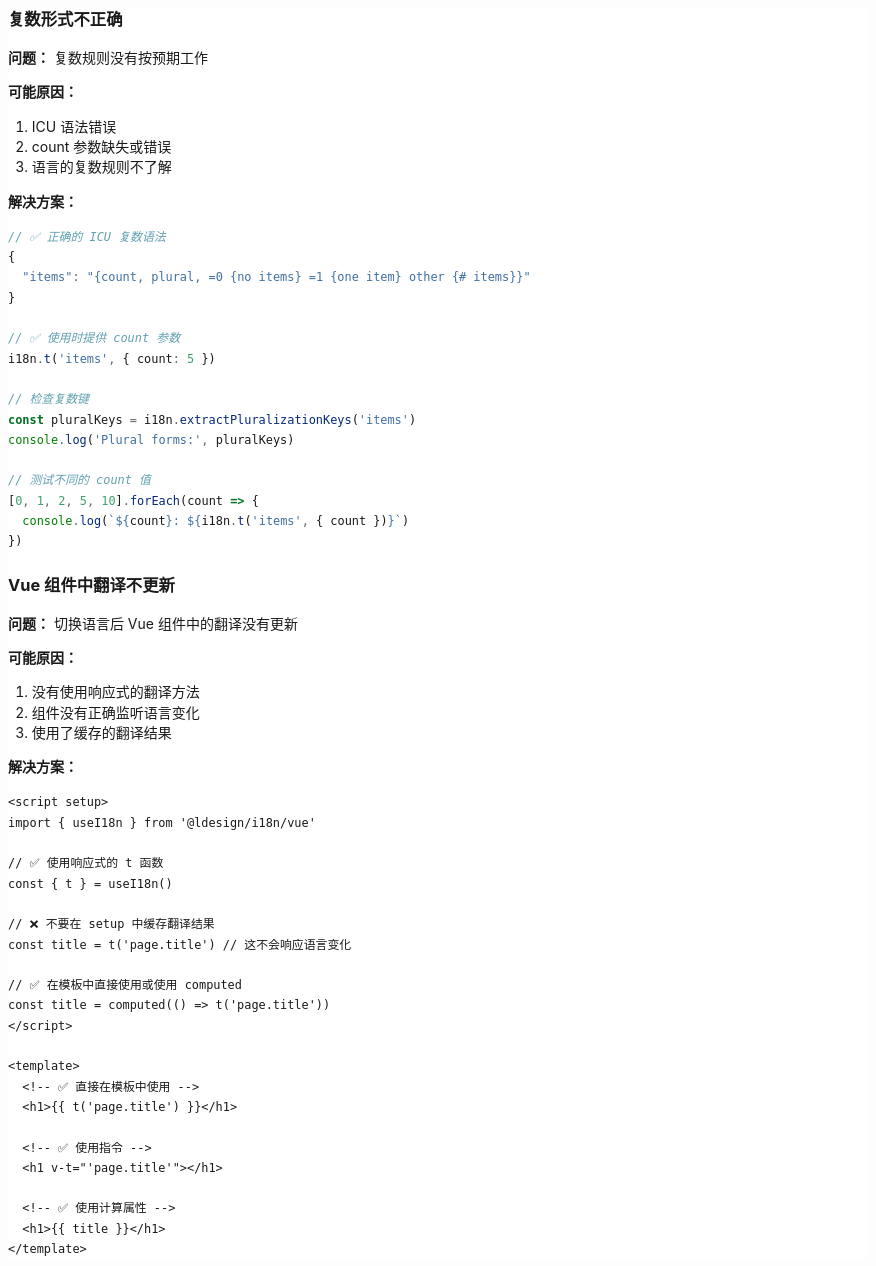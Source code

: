 ### 复数形式不正确

**问题：** 复数规则没有按预期工作

**可能原因：**
1. ICU 语法错误
2. count 参数缺失或错误
3. 语言的复数规则不了解

**解决方案：**

```typescript
// ✅ 正确的 ICU 复数语法
{
  "items": "{count, plural, =0 {no items} =1 {one item} other {# items}}"
}

// ✅ 使用时提供 count 参数
i18n.t('items', { count: 5 })

// 检查复数键
const pluralKeys = i18n.extractPluralizationKeys('items')
console.log('Plural forms:', pluralKeys)

// 测试不同的 count 值
[0, 1, 2, 5, 10].forEach(count => {
  console.log(`${count}: ${i18n.t('items', { count })}`)
})
```

### Vue 组件中翻译不更新

**问题：** 切换语言后 Vue 组件中的翻译没有更新

**可能原因：**
1. 没有使用响应式的翻译方法
2. 组件没有正确监听语言变化
3. 使用了缓存的翻译结果

**解决方案：**

```vue
<script setup>
import { useI18n } from '@ldesign/i18n/vue'

// ✅ 使用响应式的 t 函数
const { t } = useI18n()

// ❌ 不要在 setup 中缓存翻译结果
const title = t('page.title') // 这不会响应语言变化

// ✅ 在模板中直接使用或使用 computed
const title = computed(() => t('page.title'))
</script>

<template>
  <!-- ✅ 直接在模板中使用 -->
  <h1>{{ t('page.title') }}</h1>
  
  <!-- ✅ 使用指令 -->
  <h1 v-t="'page.title'"></h1>
  
  <!-- ✅ 使用计算属性 -->
  <h1>{{ title }}</h1>
</template>
```
